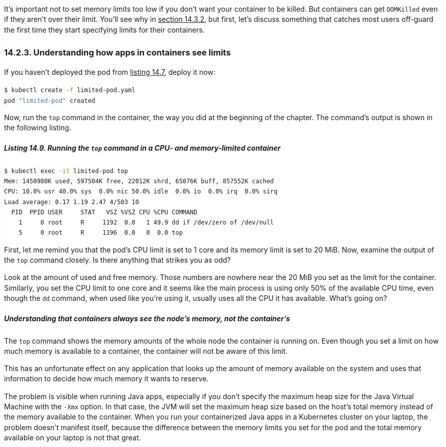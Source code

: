 It’s important not to set memory limits too low if you don’t want your container to be killed. But containers can get `OOMKilled` even if they aren’t over their limit. You’ll see why in [section 14.3.2](/book/kubernetes-in-action/chapter-14/ch14lev2sec9), but first, let’s discuss something that catches most users off-guard the first time they start specifying limits for their containers.

### 14.2.3. Understanding how apps in containers see limits

If you haven’t deployed the pod from [listing 14.7](/book/kubernetes-in-action/chapter-14/ch14ex07), deploy it now:

```bash
$ kubectl create -f limited-pod.yaml
pod "limited-pod" created
```

Now, run the `top` command in the container, the way you did at the beginning of the chapter. The command’s output is shown in the following listing.

##### Listing 14.9. Running the `top` command in a CPU- and memory-limited container

```bash
$ kubectl exec -it limited-pod top
Mem: 1450980K used, 597504K free, 22012K shrd, 65876K buff, 857552K cached
CPU: 10.0% usr 40.0% sys  0.0% nic 50.0% idle  0.0% io  0.0% irq  0.0% sirq
Load average: 0.17 1.19 2.47 4/503 10
  PID  PPID USER     STAT   VSZ %VSZ CPU %CPU COMMAND
    1     0 root     R     1192  0.0   1 49.9 dd if /dev/zero of /dev/null
    5     0 root     R     1196  0.0   0  0.0 top
```

First, let me remind you that the pod’s CPU limit is set to 1 core and its memory limit is set to 20 MiB. Now, examine the output of the `top` command closely. Is there anything that strikes you as odd?

Look at the amount of used and free memory. Those numbers are nowhere near the 20 MiB you set as the limit for the container. Similarly, you set the CPU limit to one core and it seems like the main process is using only 50% of the available CPU time, even though the `dd` command, when used like you’re using it, usually uses all the CPU it has available. What’s going on?

##### Understanding that containers always see the node’s memory, not the container’s

The `top` command shows the memory amounts of the whole node the container is running on. Even though you set a limit on how much memory is available to a container, the container will not be aware of this limit.

This has an unfortunate effect on any application that looks up the amount of memory available on the system and uses that information to decide how much memory it wants to reserve.

The problem is visible when running Java apps, especially if you don’t specify the maximum heap size for the Java Virtual Machine with the `-Xmx` option. In that case, the JVM will set the maximum heap size based on the host’s total memory instead of the memory available to the container. When you run your containerized Java apps in a Kubernetes cluster on your laptop, the problem doesn’t manifest itself, because the difference between the memory limits you set for the pod and the total memory available on your laptop is not that great.
